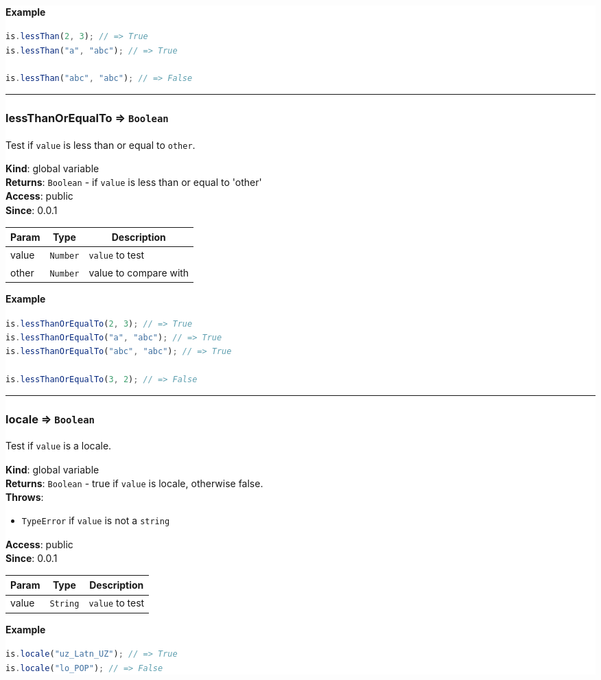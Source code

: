**Example**  
```js
is.lessThan(2, 3); // => True
is.lessThan("a", "abc"); // => True

is.lessThan("abc", "abc"); // => False
```

* * *

<a name="lessThanOrEqualTo"></a>

### lessThanOrEqualTo ⇒ <code>Boolean</code>
Test if `value` is less than or equal to `other`.

**Kind**: global variable  
**Returns**: <code>Boolean</code> - if `value` is less than or equal to 'other'  
**Access**: public  
**Since**: 0.0.1  

| Param | Type | Description |
| --- | --- | --- |
| value | <code>Number</code> | `value` to test |
| other | <code>Number</code> | value to compare with |

**Example**  
```js
is.lessThanOrEqualTo(2, 3); // => True
is.lessThanOrEqualTo("a", "abc"); // => True
is.lessThanOrEqualTo("abc", "abc"); // => True

is.lessThanOrEqualTo(3, 2); // => False
```

* * *

<a name="locale"></a>

### locale ⇒ <code>Boolean</code>
Test if `value` is a locale.

**Kind**: global variable  
**Returns**: <code>Boolean</code> - true if `value` is locale, otherwise false.  
**Throws**:

- <code>TypeError</code> if `value` is not a `string`

**Access**: public  
**Since**: 0.0.1  

| Param | Type | Description |
| --- | --- | --- |
| value | <code>String</code> | `value` to test |

**Example**  
```js
is.locale("uz_Latn_UZ"); // => True
is.locale("lo_POP"); // => False
```
